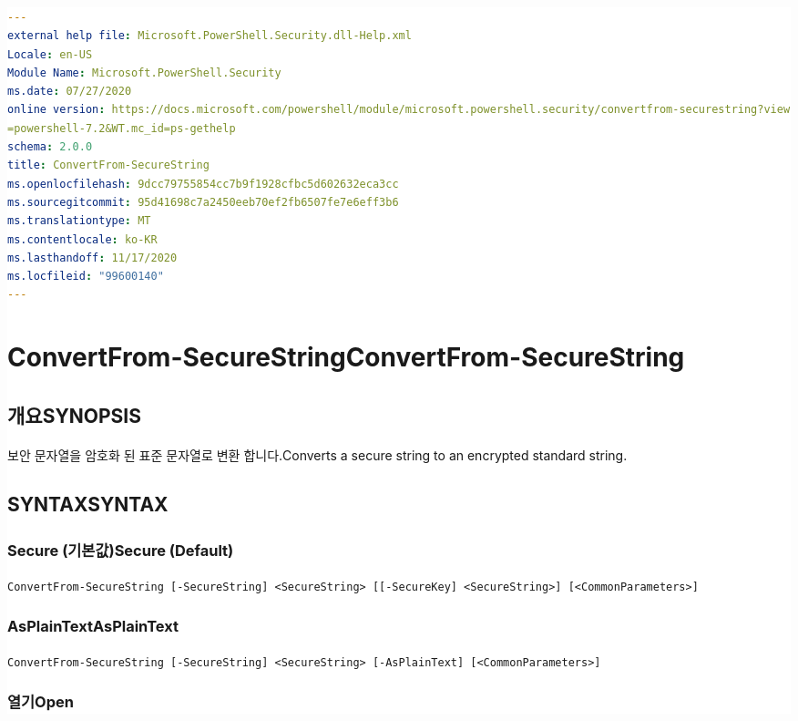```yaml
---
external help file: Microsoft.PowerShell.Security.dll-Help.xml
Locale: en-US
Module Name: Microsoft.PowerShell.Security
ms.date: 07/27/2020
online version: https://docs.microsoft.com/powershell/module/microsoft.powershell.security/convertfrom-securestring?view=powershell-7.2&WT.mc_id=ps-gethelp
schema: 2.0.0
title: ConvertFrom-SecureString
ms.openlocfilehash: 9dcc79755854cc7b9f1928cfbc5d602632eca3cc
ms.sourcegitcommit: 95d41698c7a2450eeb70ef2fb6507fe7e6eff3b6
ms.translationtype: MT
ms.contentlocale: ko-KR
ms.lasthandoff: 11/17/2020
ms.locfileid: "99600140"
---
```

# <span data-ttu-id="fa8da-102">ConvertFrom-SecureString</span><span class="sxs-lookup"><span data-stu-id="fa8da-102">ConvertFrom-SecureString</span></span>

## <span data-ttu-id="fa8da-103">개요</span><span class="sxs-lookup"><span data-stu-id="fa8da-103">SYNOPSIS</span></span>
<span data-ttu-id="fa8da-104">보안 문자열을 암호화 된 표준 문자열로 변환 합니다.</span><span class="sxs-lookup"><span data-stu-id="fa8da-104">Converts a secure string to an encrypted standard string.</span></span>

## <span data-ttu-id="fa8da-105">SYNTAX</span><span class="sxs-lookup"><span data-stu-id="fa8da-105">SYNTAX</span></span>

### <span data-ttu-id="fa8da-106">Secure (기본값)</span><span class="sxs-lookup"><span data-stu-id="fa8da-106">Secure (Default)</span></span>

```
ConvertFrom-SecureString [-SecureString] <SecureString> [[-SecureKey] <SecureString>] [<CommonParameters>]
```

### <span data-ttu-id="fa8da-107">AsPlainText</span><span class="sxs-lookup"><span data-stu-id="fa8da-107">AsPlainText</span></span>

```
ConvertFrom-SecureString [-SecureString] <SecureString> [-AsPlainText] [<CommonParameters>]
```

### <span data-ttu-id="fa8da-108">열기</span><span class="sxs-lookup"><span data-stu-id="fa8da-108">Open</span></span>
